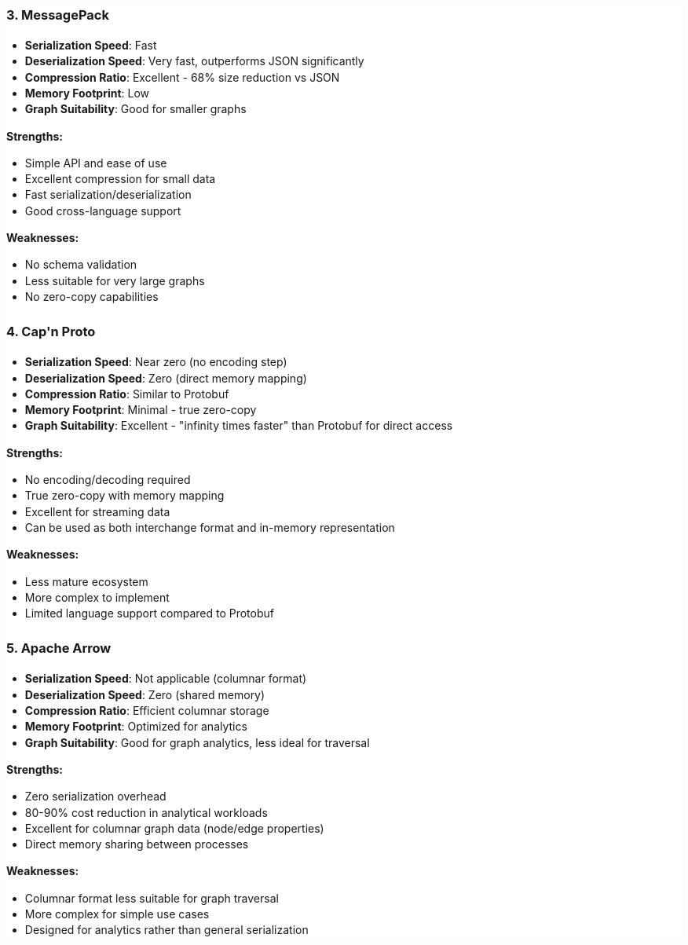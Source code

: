 ### 3. MessagePack
- **Serialization Speed**: Fast
- **Deserialization Speed**: Very fast, outperforms JSON significantly
- **Compression Ratio**: Excellent - 68% size reduction vs JSON
- **Memory Footprint**: Low
- **Graph Suitability**: Good for smaller graphs

**Strengths:**
- Simple API and ease of use
- Excellent compression for small data
- Fast serialization/deserialization
- Good cross-language support

**Weaknesses:**
- No schema validation
- Less suitable for very large graphs
- No zero-copy capabilities

### 4. Cap'n Proto
- **Serialization Speed**: Near zero (no encoding step)
- **Deserialization Speed**: Zero (direct memory mapping)
- **Compression Ratio**: Similar to Protobuf
- **Memory Footprint**: Minimal - true zero-copy
- **Graph Suitability**: Excellent - "infinity times faster" than Protobuf for direct access

**Strengths:**
- No encoding/decoding required
- True zero-copy with memory mapping
- Excellent for streaming data
- Can be used as both interchange format and in-memory representation

**Weaknesses:**
- Less mature ecosystem
- More complex to implement
- Limited language support compared to Protobuf

### 5. Apache Arrow
- **Serialization Speed**: Not applicable (columnar format)
- **Deserialization Speed**: Zero (shared memory)
- **Compression Ratio**: Efficient columnar storage
- **Memory Footprint**: Optimized for analytics
- **Graph Suitability**: Good for graph analytics, less ideal for traversal

**Strengths:**
- Zero serialization overhead
- 80-90% cost reduction in analytical workloads
- Excellent for columnar graph data (node/edge properties)
- Direct memory sharing between processes

**Weaknesses:**
- Columnar format less suitable for graph traversal
- More complex for simple use cases
- Designed for analytics rather than general serialization
